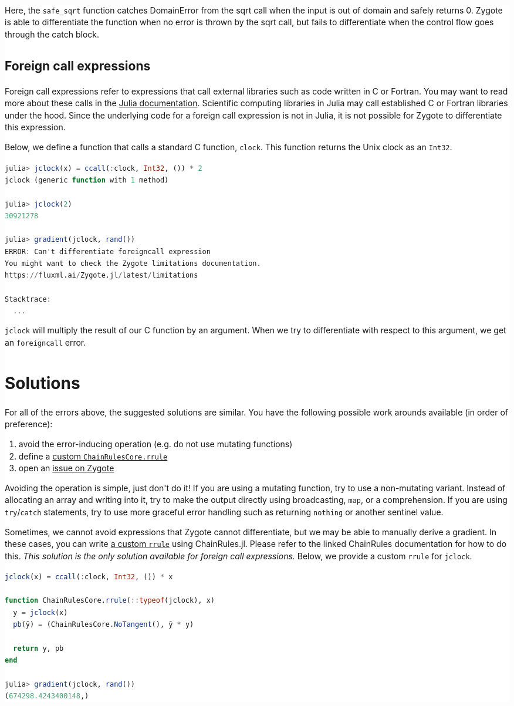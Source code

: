 Here, the `safe_sqrt` function catches DomainError from the sqrt call when the input is out of domain and safely returns 0. Zygote is able to differentiate the function when no error is thrown by the sqrt call, but fails to differentiate when the control flow goes through the catch block.

## Foreign call expressions

Foreign call expressions refer to expressions that call external libraries such as code written in C or Fortran. You may want to read more about these calls in the [Julia documentation](https://docs.julialang.org/en/v1/manual/calling-c-and-fortran-code/). Scientific computing libraries in Julia may call established C or Fortran libraries under the hood. Since the underlying code for a foreign call expression is not in Julia, it is not possible for Zygote to differentiate this expression.

Below, we define a function that calls a standard C function, `clock`. This function returns the Unix clock as an `Int32`.
```julia
julia> jclock(x) = ccall(:clock, Int32, ()) * 2
jclock (generic function with 1 method)

julia> jclock(2)
30921278

julia> gradient(jclock, rand())
ERROR: Can't differentiate foreigncall expression
You might want to check the Zygote limitations documentation.
https://fluxml.ai/Zygote.jl/latest/limitations

Stacktrace:
  ...
```
`jclock` will multiply the result of our C function by an argument. When we try to differentiate with respect to this argument, we get an `foreigncall` error.

# Solutions

For all of the errors above, the suggested solutions are similar. You have the following possible work arounds available (in order of preference):
1. avoid the error-inducing operation (e.g. do not use mutating functions)
2. define a [custom `ChainRulesCore.rrule`](https://juliadiff.org/ChainRulesCore.jl/stable/rule_author/example.html)
3. open an [issue on Zygote](https://github.com/FluxML/Zygote.jl/issues)

Avoiding the operation is simple, just don't do it! If you are using a mutating function, try to use a non-mutating variant. Instead of allocating an array and writing into it, try to make the output directly using broadcasting, `map`, or a comprehension.
If you are using `try`/`catch` statements, try to use more graceful error handling such as returning `nothing` or another sentinel value.

Sometimes, we cannot avoid expressions that Zygote cannot differentiate, but we may be able to manually derive a gradient. In these cases, you can write [a custom `rrule`](https://juliadiff.org/ChainRulesCore.jl/stable/rule_author/example.html) using ChainRules.jl. Please refer to the linked ChainRules documentation for how to do this. _This solution is the only solution available for foreign call expressions._ Below, we provide a custom `rrule` for `jclock`.
```julia
jclock(x) = ccall(:clock, Int32, ()) * x

function ChainRulesCore.rrule(::typeof(jclock), x)
  y = jclock(x)
  pb(ȳ) = (ChainRulesCore.NoTangent(), ȳ * y)

  return y, pb
end

julia> gradient(jclock, rand())
(674298.4243400148,)
```